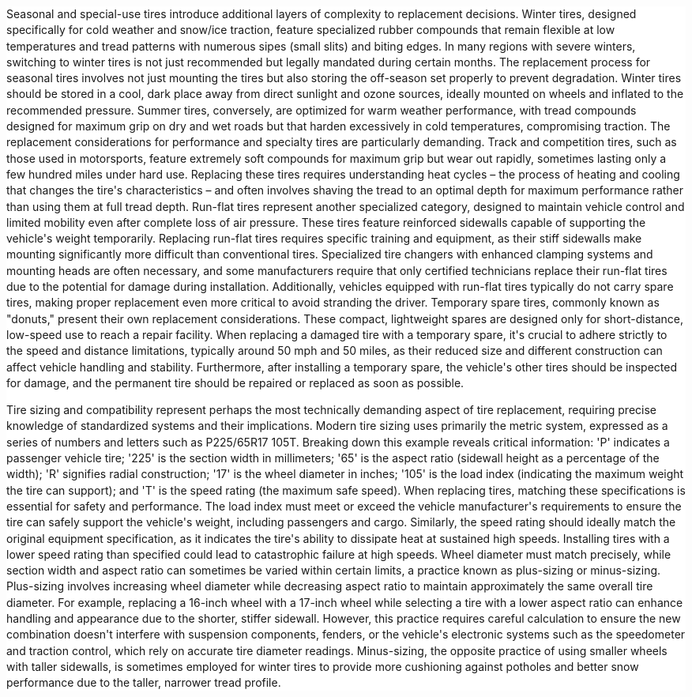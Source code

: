 Seasonal and special-use tires introduce additional layers of complexity to replacement decisions. Winter tires, designed specifically for cold weather and snow/ice traction, feature specialized rubber compounds that remain flexible at low temperatures and tread patterns with numerous sipes (small slits) and biting edges. In many regions with severe winters, switching to winter tires is not just recommended but legally mandated during certain months. The replacement process for seasonal tires involves not just mounting the tires but also storing the off-season set properly to prevent degradation. Winter tires should be stored in a cool, dark place away from direct sunlight and ozone sources, ideally mounted on wheels and inflated to the recommended pressure. Summer tires, conversely, are optimized for warm weather performance, with tread compounds designed for maximum grip on dry and wet roads but that harden excessively in cold temperatures, compromising traction. The replacement considerations for performance and specialty tires are particularly demanding. Track and competition tires, such as those used in motorsports, feature extremely soft compounds for maximum grip but wear out rapidly, sometimes lasting only a few hundred miles under hard use. Replacing these tires requires understanding heat cycles – the process of heating and cooling that changes the tire's characteristics – and often involves shaving the tread to an optimal depth for maximum performance rather than using them at full tread depth. Run-flat tires represent another specialized category, designed to maintain vehicle control and limited mobility even after complete loss of air pressure. These tires feature reinforced sidewalls capable of supporting the vehicle's weight temporarily. Replacing run-flat tires requires specific training and equipment, as their stiff sidewalls make mounting significantly more difficult than conventional tires. Specialized tire changers with enhanced clamping systems and mounting heads are often necessary, and some manufacturers require that only certified technicians replace their run-flat tires due to the potential for damage during installation. Additionally, vehicles equipped with run-flat tires typically do not carry spare tires, making proper replacement even more critical to avoid stranding the driver. Temporary spare tires, commonly known as "donuts," present their own replacement considerations. These compact, lightweight spares are designed only for short-distance, low-speed use to reach a repair facility. When replacing a damaged tire with a temporary spare, it's crucial to adhere strictly to the speed and distance limitations, typically around 50 mph and 50 miles, as their reduced size and different construction can affect vehicle handling and stability. Furthermore, after installing a temporary spare, the vehicle's other tires should be inspected for damage, and the permanent tire should be repaired or replaced as soon as possible.

Tire sizing and compatibility represent perhaps the most technically demanding aspect of tire replacement, requiring precise knowledge of standardized systems and their implications. Modern tire sizing uses primarily the metric system, expressed as a series of numbers and letters such as P225/65R17 105T. Breaking down this example reveals critical information: 'P' indicates a passenger vehicle tire; '225' is the section width in millimeters; '65' is the aspect ratio (sidewall height as a percentage of the width); 'R' signifies radial construction; '17' is the wheel diameter in inches; '105' is the load index (indicating the maximum weight the tire can support); and 'T' is the speed rating (the maximum safe speed). When replacing tires, matching these specifications is essential for safety and performance. The load index must meet or exceed the vehicle manufacturer's requirements to ensure the tire can safely support the vehicle's weight, including passengers and cargo. Similarly, the speed rating should ideally match the original equipment specification, as it indicates the tire's ability to dissipate heat at sustained high speeds. Installing tires with a lower speed rating than specified could lead to catastrophic failure at high speeds. Wheel diameter must match precisely, while section width and aspect ratio can sometimes be varied within certain limits, a practice known as plus-sizing or minus-sizing. Plus-sizing involves increasing wheel diameter while decreasing aspect ratio to maintain approximately the same overall tire diameter. For example, replacing a 16-inch wheel with a 17-inch wheel while selecting a tire with a lower aspect ratio can enhance handling and appearance due to the shorter, stiffer sidewall. However, this practice requires careful calculation to ensure the new combination doesn't interfere with suspension components, fenders, or the vehicle's electronic systems such as the speedometer and traction control, which rely on accurate tire diameter readings. Minus-sizing, the opposite practice of using smaller wheels with taller sidewalls, is sometimes employed for winter tires to provide more cushioning against potholes and better snow performance due to the taller, narrower tread profile.
